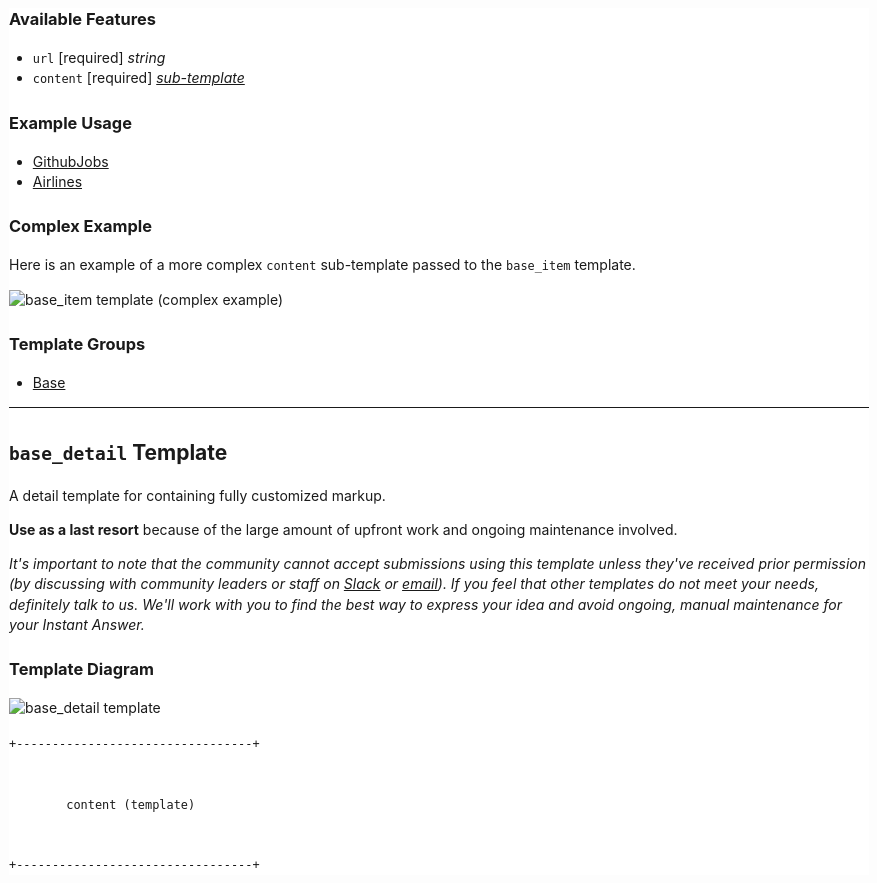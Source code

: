 ### Available Features

- `url` [required] *string*
- `content` [required] [*sub-template*](https://talsraviv.gitbooks.io/duckduckhackdocs/content/duckduckhack/frontend-reference/subtemplates.html)

### Example Usage

- [GithubJobs](https://github.com/duckduckgo/zeroclickinfo-spice/blob/master/share/spice/github_jobs/github_jobs.js)
- [Airlines](https://github.com/duckduckgo/zeroclickinfo-spice/blob/master/share/spice/airlines/airlines.js)

### Complex Example

Here is an example of a more complex `content` sub-template passed to the `base_item` template.

![base_item template (complex example)](https://talsraviv.gitbooks.io/duckduckhackdocs/content/duckduckhack/assets/diagrams/base_item_complex.png)

### Template Groups

- [Base](https://talsraviv.gitbooks.io/duckduckhackdocs/content/duckduckhack/frontend-reference/template-groups.html#base-template-group)

------

## `base_detail` Template

A detail template for containing fully customized markup.

**Use as a last resort** because of the large amount of upfront work and ongoing maintenance involved.

*It's important to note that the community cannot accept submissions using this template unless they've received prior permission (by discussing with community leaders or staff on [Slack](mailto:QuackSlack@duckduckgo.com?subject=AddMe) or [email](mailto:open@duckduckgo.com)). If you feel that other templates do not meet your needs, definitely talk to us. We'll work with you to find the best way to express your idea and avoid ongoing, manual maintenance for your Instant Answer.*

### Template Diagram

![base_detail template](https://talsraviv.gitbooks.io/duckduckhackdocs/content/duckduckhack/assets/diagrams/base_detail.png)

```
+---------------------------------+


        content (template)


+---------------------------------+
```
